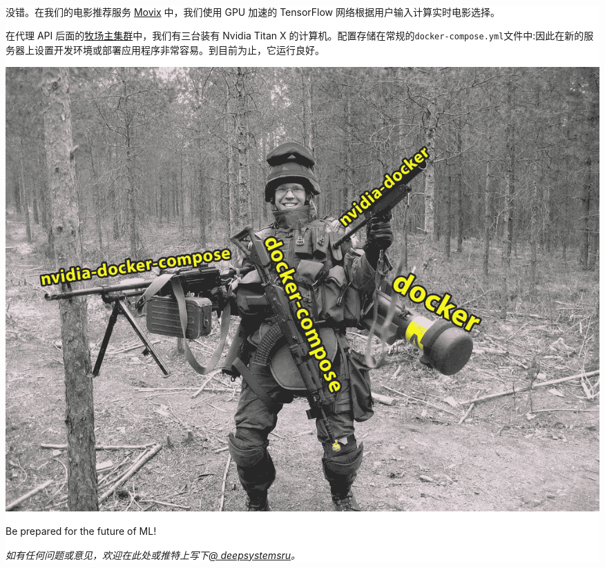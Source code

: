 没错。在我们的电影推荐服务 [Movix](https://movix.ai) 中，我们使用 GPU 加速的 TensorFlow 网络根据用户输入计算实时电影选择。

在代理 API 后面的[牧场主集群](http://rancher.com/)中，我们有三台装有 Nvidia Titan X 的计算机。配置存储在常规的`docker-compose.yml`文件中:因此在新的服务器上设置开发环境或部署应用程序非常容易。到目前为止，它运行良好。

![](img/1d4a02d0a8f5e4cafc094eaee5cac26b.png)

Be prepared for the future of ML!

*如有任何问题或意见，欢迎在此处或推特上写下*[*@ deepsystemsru*](http://twitter.com/deepsystemsru)*。*